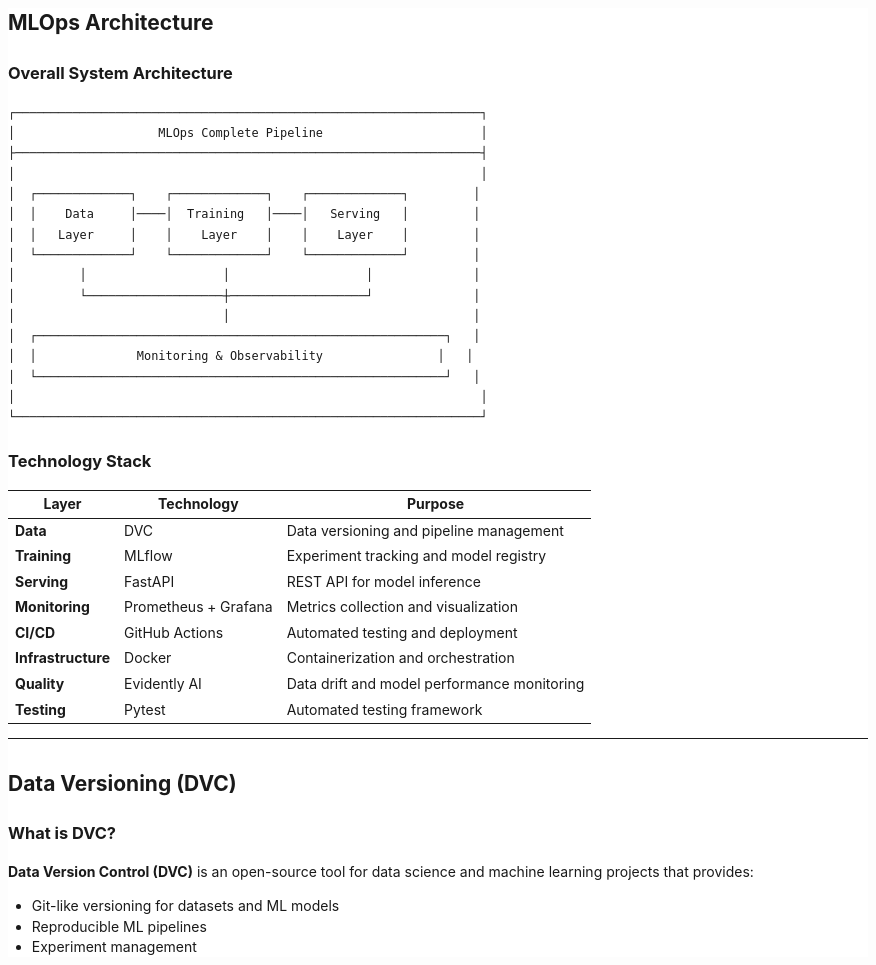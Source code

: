 
## MLOps Architecture

### Overall System Architecture

```
┌─────────────────────────────────────────────────────────────────┐
│                    MLOps Complete Pipeline                      │
├─────────────────────────────────────────────────────────────────┤
│                                                                 │
│  ┌─────────────┐    ┌─────────────┐    ┌─────────────┐         │
│  │    Data     │────│  Training   │────│   Serving   │         │
│  │   Layer     │    │    Layer    │    │    Layer    │         │
│  └─────────────┘    └─────────────┘    └─────────────┘         │
│         │                   │                   │              │
│         └───────────────────┼───────────────────┘              │
│                             │                                  │
│  ┌─────────────────────────────────────────────────────────┐   │
│  │              Monitoring & Observability                │   │
│  └─────────────────────────────────────────────────────────┘   │
│                                                                 │
└─────────────────────────────────────────────────────────────────┘
```

### Technology Stack

| Layer | Technology | Purpose |
|-------|------------|---------|
| **Data** | DVC | Data versioning and pipeline management |
| **Training** | MLflow | Experiment tracking and model registry |
| **Serving** | FastAPI | REST API for model inference |
| **Monitoring** | Prometheus + Grafana | Metrics collection and visualization |
| **CI/CD** | GitHub Actions | Automated testing and deployment |
| **Infrastructure** | Docker | Containerization and orchestration |
| **Quality** | Evidently AI | Data drift and model performance monitoring |
| **Testing** | Pytest | Automated testing framework |

---

## Data Versioning (DVC)

### What is DVC?

**Data Version Control (DVC)** is an open-source tool for data science and machine learning projects that provides:
- Git-like versioning for datasets and ML models
- Reproducible ML pipelines
- Experiment management
